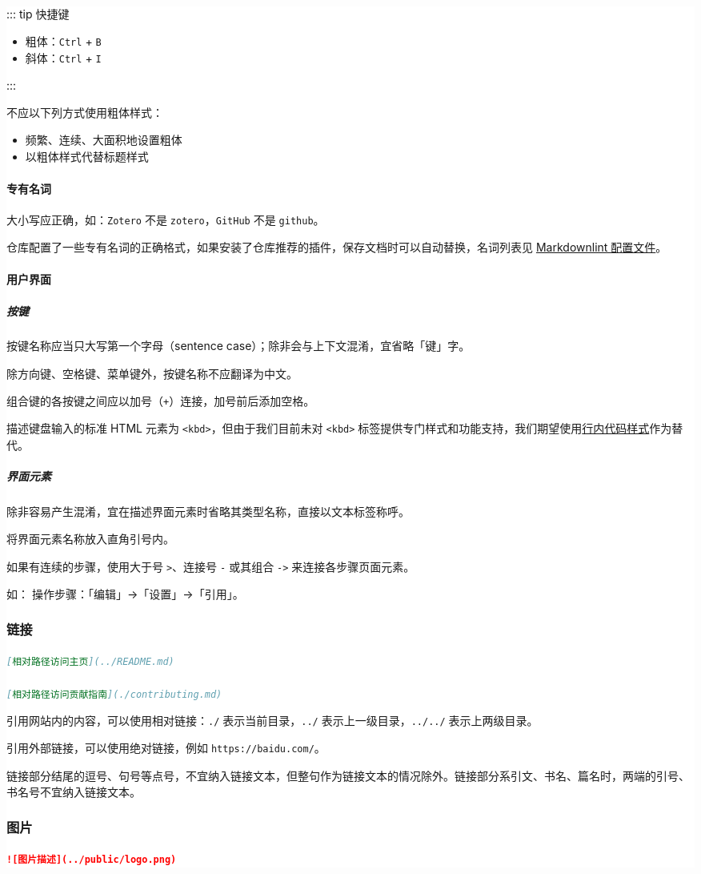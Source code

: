 ::: tip 快捷键

- 粗体：`Ctrl` + `B`
- 斜体：`Ctrl` + `I`

:::

不应以下列方式使用粗体样式：

- 频繁、连续、大面积地设置粗体
- 以粗体样式代替标题样式

#### 专有名词

大小写应正确，如：`Zotero` 不是 `zotero`，`GitHub` 不是 `github`。

仓库配置了一些专有名词的正确格式，如果安装了仓库推荐的插件，保存文档时可以自动替换，名词列表见 [Markdownlint 配置文件](https://github.com/zotero-chinese/wiki/blob/main/.markdownlint-cli2.jsonc)。

#### 用户界面

##### 按键

按键名称应当只大写第一个字母（sentence case）；除非会与上下文混淆，宜省略「键」字。

除方向键、空格键、菜单键外，按键名称不应翻译为中文。

组合键的各按键之间应以加号（`+`）连接，加号前后添加空格。

描述键盘输入的标准 HTML 元素为 `<kbd>`，但由于我们目前未对 `<kbd>` 标签提供专门样式和功能支持，我们期望使用[行内代码样式](#行内代码)作为替代。

##### 界面元素

除非容易产生混淆，宜在描述界面元素时省略其类型名称，直接以文本标签称呼。

将界面元素名称放入直角引号内。

如果有连续的步骤，使用大于号 `>`、连接号 `-` 或其组合 `->` 来连接各步骤页面元素。

如： 操作步骤：「编辑」->「设置」->「引用」。

### 链接

```md
[相对路径访问主页](../README.md)

[相对路径访问贡献指南](./contributing.md)
```

引用网站内的内容，可以使用相对链接：`./` 表示当前目录，`../` 表示上一级目录，`../../` 表示上两级目录。

引用外部链接，可以使用绝对链接，例如 `https://baidu.com/`。

链接部分结尾的逗号、句号等点号，不宜纳入链接文本，但整句作为链接文本的情况除外。链接部分系引文、书名、篇名时，两端的引号、书名号不宜纳入链接文本。

### 图片

```md
![图片描述](../public/logo.png)
```

